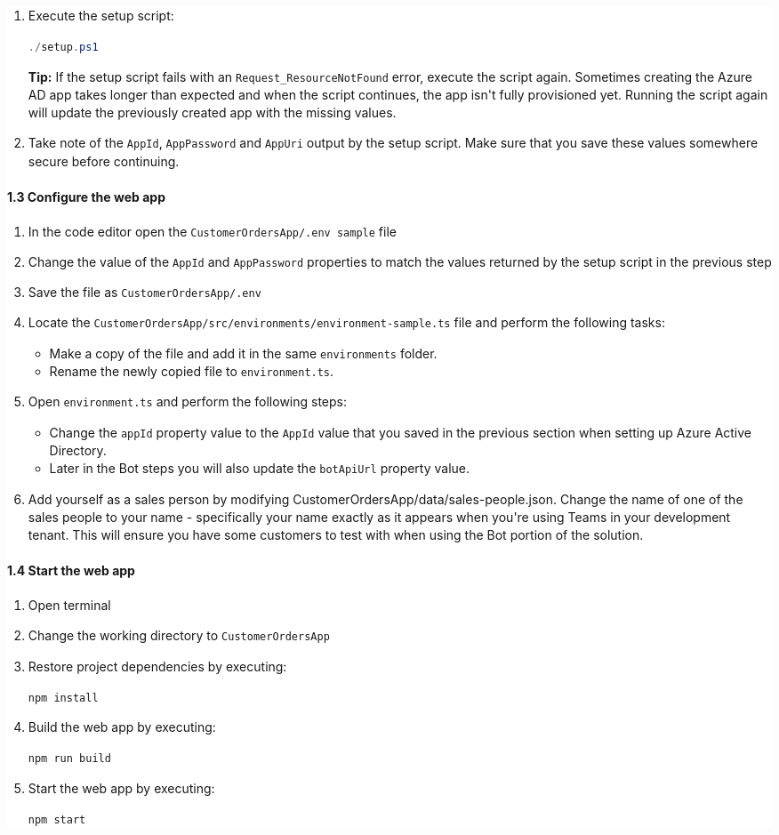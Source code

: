 1. Execute the setup script:

    ```powershell
    ./setup.ps1
    ```

    **Tip:**
    If the setup script fails with an `Request_ResourceNotFound` error, execute the script again. Sometimes creating the Azure AD app takes longer than expected and when the script continues, the app isn't fully provisioned yet. Running the script again will update the previously created app with the missing values.

1. Take note of the `AppId`, `AppPassword` and `AppUri` output by the setup script. Make sure that you save these values somewhere secure before continuing.

#### 1.3 Configure the web app

1. In the code editor open the `CustomerOrdersApp/.env sample` file
1. Change the value of the `AppId` and `AppPassword` properties to match the values returned by the setup script in the previous step
1. Save the file as `CustomerOrdersApp/.env`
1. Locate the `CustomerOrdersApp/src/environments/environment-sample.ts` file and perform the following tasks:

    - Make a copy of the file and add it in the same `environments` folder. 
    - Rename the newly copied file to `environment.ts`.

1. Open `environment.ts` and perform the following steps:

    - Change the `appId` property value to the `AppId` value that you saved in the previous section when setting up Azure Active Directory.
    - Later in the Bot steps you will also update the `botApiUrl` property value.

1. Add yourself as a sales person by modifying CustomerOrdersApp/data/sales-people.json. Change the name of one of the sales people to your name - specifically your name exactly as it appears when you're using Teams in your development tenant. This will ensure you have some customers to test with when using the Bot portion of the solution.

#### 1.4 Start the web app

1. Open terminal
1. Change the working directory to `CustomerOrdersApp`
1. Restore project dependencies by executing:

    ```sh
    npm install
    ```

1. Build the web app by executing:

    ```sh
    npm run build
    ```

1. Start the web app by executing:

    ```sh
    npm start
    ```
